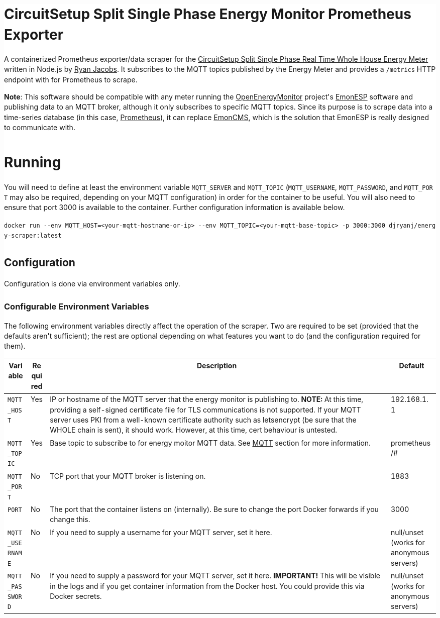 # CircuitSetup Split Single Phase Energy Monitor Prometheus Exporter

A containerized Prometheus exporter/data scraper for the [CircuitSetup Split Single Phase Real Time Whole House Energy Meter](https://circuitsetup.us/index.php/product/split-single-phase-real-time-whole-house-energy-meter-kit-programmed-esp32-2-cts-abs-box/) written in Node.js by [Ryan Jacobs](https://github.com/djryanj). It subscribes to the MQTT topics published by the Energy Meter and provides a `/metrics` HTTP endpoint with for Prometheus to scrape.

**Note**: This software should be compatible with any meter running the [OpenEnergyMonitor](https://openenergymonitor.org/) project's [EmonESP](https://github.com/openenergymonitor/EmonESP) software and publishing data to an MQTT broker, although it only subscribes to specific MQTT topics. Since its purpose is to scrape data into a time-series database (in this case, [Prometheus](https://prometheus.io/)), it can replace [EmonCMS](https://emoncms.org/), which is the solution that EmonESP is really designed to communicate with.

# Running

You will need to define at least the environment variable `MQTT_SERVER` and `MQTT_TOPIC` (`MQTT_USERNAME`, `MQTT_PASSWORD`, and `MQTT_PORT` may also be required, depending on your MQTT configuration) in order for the container to be useful. You will also need to ensure that port 3000 is available to the container. Further configuration information is available below.

`docker run --env MQTT_HOST=<your-mqtt-hostname-or-ip> --env MQTT_TOPIC=<your-mqtt-base-topic> -p 3000:3000 djryanj/energy-scraper:latest`

## Configuration

Configuration is done via environment variables only.

### Configurable Environment Variables

The following environment variables directly affect the operation of the scraper. Two are required to be set (provided that the defaults aren't sufficient); the rest are optional depending on what features you want to do (and the configuration required for them).

| Variable           | Required | Description                                                                                                                                                                                                                                                                                                                                                                               | Default                                  |
| ------------------ | -------- | ----------------------------------------------------------------------------------------------------------------------------------------------------------------------------------------------------------------------------------------------------------------------------------------------------------------------------------------------------------------------------------------- | ---------------------------------------- |
| `MQTT_HOST`        | Yes      | IP or hostname of the MQTT server that the energy monitor is publishing to. **NOTE:** At this time, providing a self-signed certificate file for TLS communications is not supported. If your MQTT server uses PKI from a well-known certificate authority such as letsencrypt (be sure that the WHOLE chain is sent), it should work. However, at this time, cert behaviour is untested. | 192.168.1.1                              |
| `MQTT_TOPIC`       | Yes      | Base topic to subscribe to for energy moitor MQTT data. See [MQTT](#mqtt) section for more information.                                                                                                                                                                                                                                                                                   | prometheus/#                             |
| `MQTT_PORT`        | No       | TCP port that your MQTT broker is listening on.                                                                                                                                                                                                                                                                                                                                           | 1883                                     |
| `PORT`             | No       | The port that the container listens on (internally). Be sure to change the port Docker forwards if you change this.                                                                                                                                                                                                                                                                       | 3000                                     |
| `MQTT_USERNAME`    | No       | If you need to supply a username for your MQTT server, set it here.                                                                                                                                                                                                                                                                                                                       | null/unset (works for anonymous servers) |
| `MQTT_PASSWORD`    | No       | If you need to supply a password for your MQTT server, set it here. **IMPORTANT!** This will be visible in the logs and if you get container information from the Docker host. You could provide this via Docker secrets.                                                                                                                                                                 | null/unset (works for anonymous servers) |